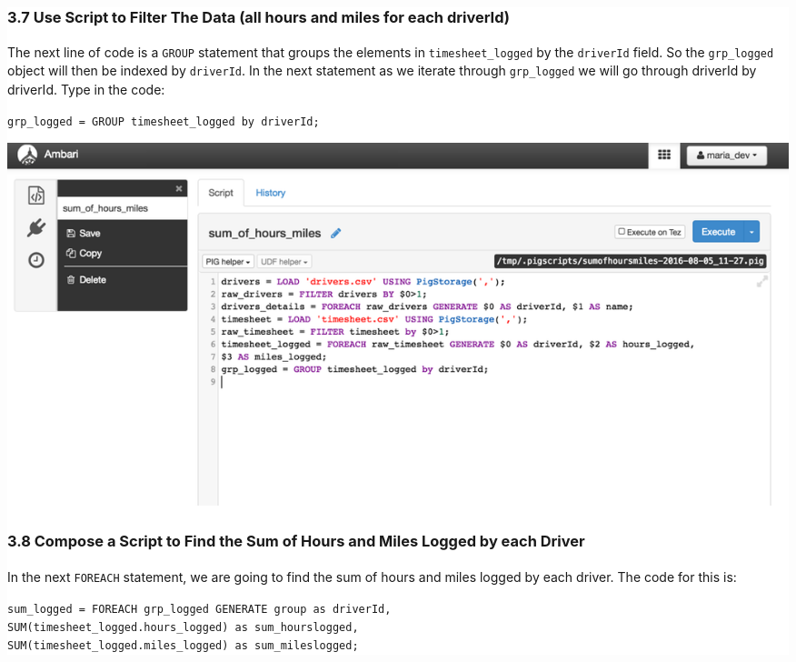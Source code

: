 ### 3.7 Use Script to Filter The Data (all hours and miles for each driverId)

The next line of code is a `GROUP` statement that groups the elements in `timesheet_logged` by the `driverId` field. So the `grp_logged` object will then be indexed by `driverId`. In the next statement as we iterate through `grp_logged` we will go through driverId by driverId. Type in the code:

~~~
grp_logged = GROUP timesheet_logged by driverId;
~~~

![group_timesheet_by_driverId](assets/group_timesheet_by_driverId.png)

### 3.8 Compose a Script to Find the Sum of Hours and Miles Logged by each Driver

In the next `FOREACH` statement, we are going to find the sum of hours and miles logged by each driver. The code for this is:

~~~
sum_logged = FOREACH grp_logged GENERATE group as driverId,
SUM(timesheet_logged.hours_logged) as sum_hourslogged,
SUM(timesheet_logged.miles_logged) as sum_mileslogged;
~~~
